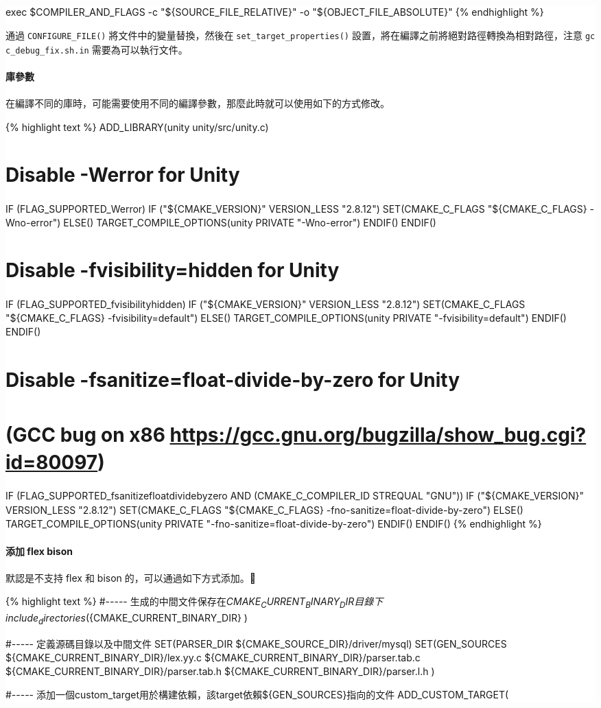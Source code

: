 exec $COMPILER_AND_FLAGS -c "${SOURCE_FILE_RELATIVE}" -o "${OBJECT_FILE_ABSOLUTE}"
{% endhighlight %}

通過 `CONFIGURE_FILE()` 將文件中的變量替換，然後在 `set_target_properties()` 設置，將在編譯之前將絕對路徑轉換為相對路徑，注意 `gcc_debug_fix.sh.in` 需要為可以執行文件。

#### 庫參數

在編譯不同的庫時，可能需要使用不同的編譯參數，那麼此時就可以使用如下的方式修改。


{% highlight text %}
ADD_LIBRARY(unity unity/src/unity.c)

# Disable -Werror for Unity
IF (FLAG_SUPPORTED_Werror)
	IF ("${CMAKE_VERSION}" VERSION_LESS "2.8.12")
        SET(CMAKE_C_FLAGS "${CMAKE_C_FLAGS} -Wno-error")
    ELSE()
        TARGET_COMPILE_OPTIONS(unity PRIVATE "-Wno-error")
    ENDIF()
ENDIF()
# Disable -fvisibility=hidden for Unity
IF (FLAG_SUPPORTED_fvisibilityhidden)
    IF ("${CMAKE_VERSION}" VERSION_LESS "2.8.12")
        SET(CMAKE_C_FLAGS "${CMAKE_C_FLAGS} -fvisibility=default")
    ELSE()
        TARGET_COMPILE_OPTIONS(unity PRIVATE "-fvisibility=default")
    ENDIF()
ENDIF()
# Disable -fsanitize=float-divide-by-zero for Unity
#     (GCC bug on x86 https://gcc.gnu.org/bugzilla/show_bug.cgi?id=80097)
IF (FLAG_SUPPORTED_fsanitizefloatdividebyzero AND (CMAKE_C_COMPILER_ID STREQUAL "GNU"))
    IF ("${CMAKE_VERSION}" VERSION_LESS "2.8.12")
        SET(CMAKE_C_FLAGS "${CMAKE_C_FLAGS} -fno-sanitize=float-divide-by-zero")
    ELSE()
        TARGET_COMPILE_OPTIONS(unity PRIVATE "-fno-sanitize=float-divide-by-zero")
    ENDIF()
ENDIF()
{% endhighlight %}

#### 添加 flex bison

默認是不支持 flex 和 bison 的，可以通過如下方式添加。


{% highlight text %}
#----- 生成的中間文件保存在${CMAKE_CURRENT_BINARY_DIR}目錄下
include_directories(${CMAKE_CURRENT_BINARY_DIR} )

#----- 定義源碼目錄以及中間文件
SET(PARSER_DIR ${CMAKE_SOURCE_DIR}/driver/mysql)
SET(GEN_SOURCES
	${CMAKE_CURRENT_BINARY_DIR}/lex.yy.c
	${CMAKE_CURRENT_BINARY_DIR}/parser.tab.c
	${CMAKE_CURRENT_BINARY_DIR}/parser.tab.h
	${CMAKE_CURRENT_BINARY_DIR}/parser.l.h
)

#----- 添加一個custom_target用於構建依賴，該target依賴${GEN_SOURCES}指向的文件
ADD_CUSTOM_TARGET(